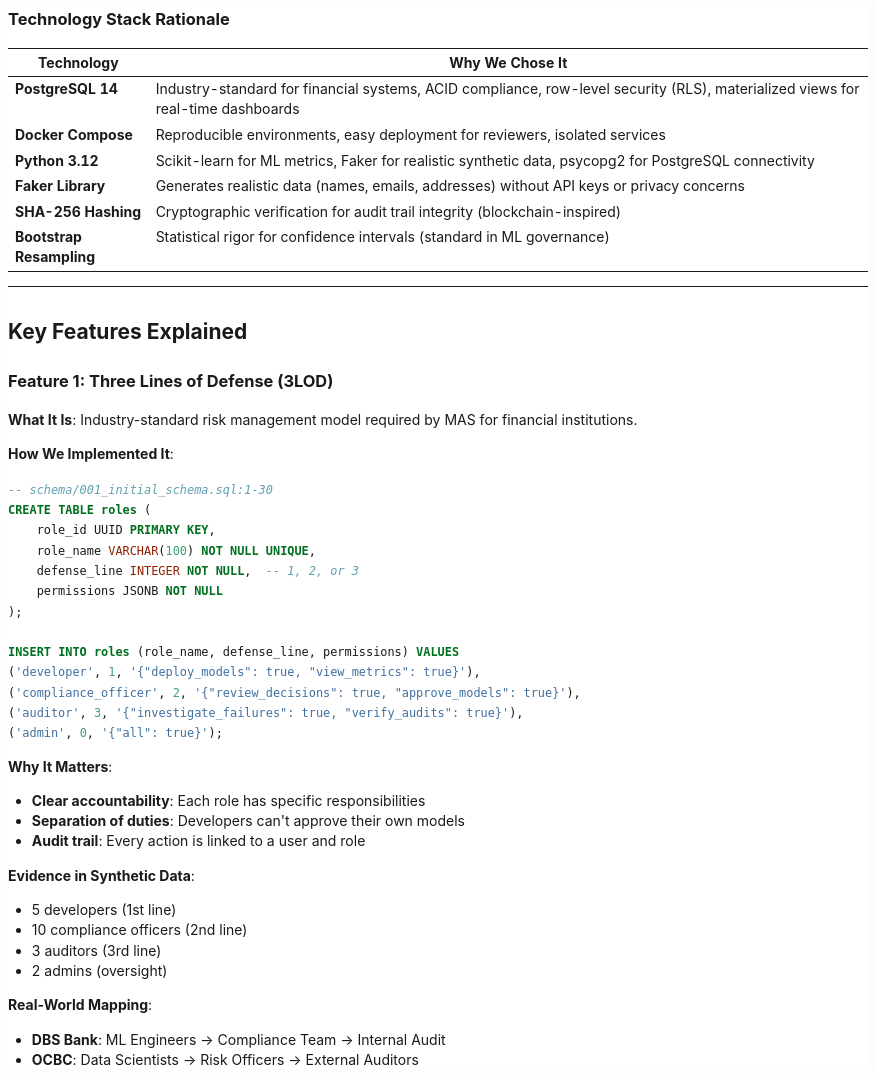 ### Technology Stack Rationale

| Technology | Why We Chose It |
|------------|-----------------|
| **PostgreSQL 14** | Industry-standard for financial systems, ACID compliance, row-level security (RLS), materialized views for real-time dashboards |
| **Docker Compose** | Reproducible environments, easy deployment for reviewers, isolated services |
| **Python 3.12** | Scikit-learn for ML metrics, Faker for realistic synthetic data, psycopg2 for PostgreSQL connectivity |
| **Faker Library** | Generates realistic data (names, emails, addresses) without API keys or privacy concerns |
| **SHA-256 Hashing** | Cryptographic verification for audit trail integrity (blockchain-inspired) |
| **Bootstrap Resampling** | Statistical rigor for confidence intervals (standard in ML governance) |

---

## Key Features Explained

### Feature 1: Three Lines of Defense (3LOD)

**What It Is**: Industry-standard risk management model required by MAS for financial institutions.

**How We Implemented It**:

```sql
-- schema/001_initial_schema.sql:1-30
CREATE TABLE roles (
    role_id UUID PRIMARY KEY,
    role_name VARCHAR(100) NOT NULL UNIQUE,
    defense_line INTEGER NOT NULL,  -- 1, 2, or 3
    permissions JSONB NOT NULL
);

INSERT INTO roles (role_name, defense_line, permissions) VALUES
('developer', 1, '{"deploy_models": true, "view_metrics": true}'),
('compliance_officer', 2, '{"review_decisions": true, "approve_models": true}'),
('auditor', 3, '{"investigate_failures": true, "verify_audits": true}'),
('admin', 0, '{"all": true}');
```

**Why It Matters**:
- **Clear accountability**: Each role has specific responsibilities
- **Separation of duties**: Developers can't approve their own models
- **Audit trail**: Every action is linked to a user and role

**Evidence in Synthetic Data**:
- 5 developers (1st line)
- 10 compliance officers (2nd line)
- 3 auditors (3rd line)
- 2 admins (oversight)

**Real-World Mapping**:
- **DBS Bank**: ML Engineers → Compliance Team → Internal Audit
- **OCBC**: Data Scientists → Risk Officers → External Auditors

